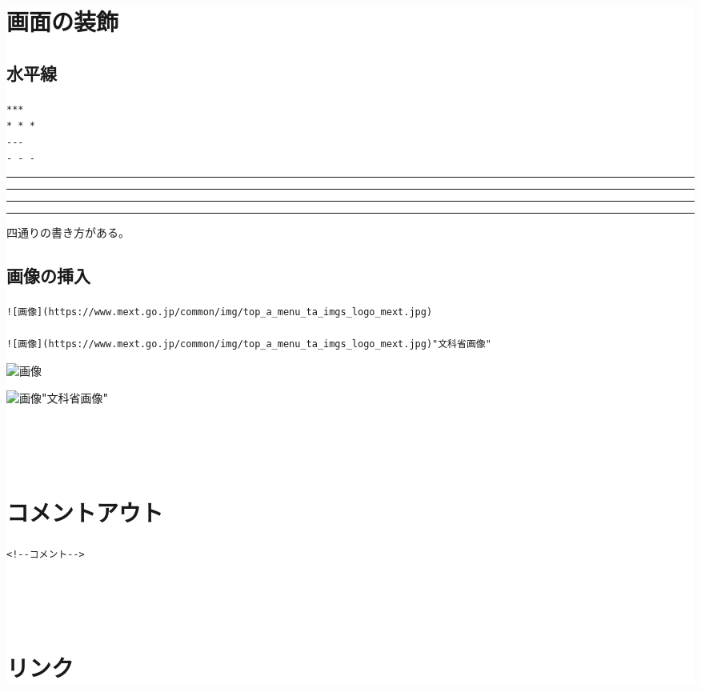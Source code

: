 <a id="anchor0400"></a>
# 画面の装飾

## 水平線
```
***
* * *
---
- - -
```

***
* * *
---
- - -

四通りの書き方がある。

<a id="anchor0401"></a>
## 画像の挿入
```
![画像](https://www.mext.go.jp/common/img/top_a_menu_ta_imgs_logo_mext.jpg)

![画像](https://www.mext.go.jp/common/img/top_a_menu_ta_imgs_logo_mext.jpg)"文科省画像"
```
![画像](https://www.mext.go.jp/common/img/top_a_menu_ta_imgs_logo_mext.jpg)

![画像](https://www.mext.go.jp/common/img/top_a_menu_ta_imgs_logo_mext.jpg)"文科省画像"


<br>
<br>
<br>

<a id="anchor0500"></a>

# コメントアウト


```
<!--コメント-->
```


<br>
<br>
<br>

<a id="anchor0600"></a>
# リンク
